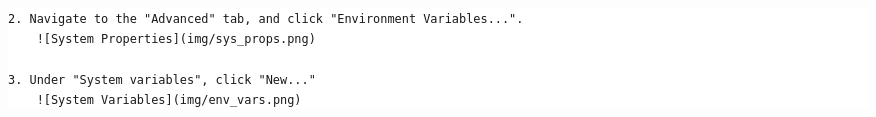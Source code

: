     2. Navigate to the "Advanced" tab, and click "Environment Variables...".
        ![System Properties](img/sys_props.png)

    3. Under "System variables", click "New..."
        ![System Variables](img/env_vars.png)
